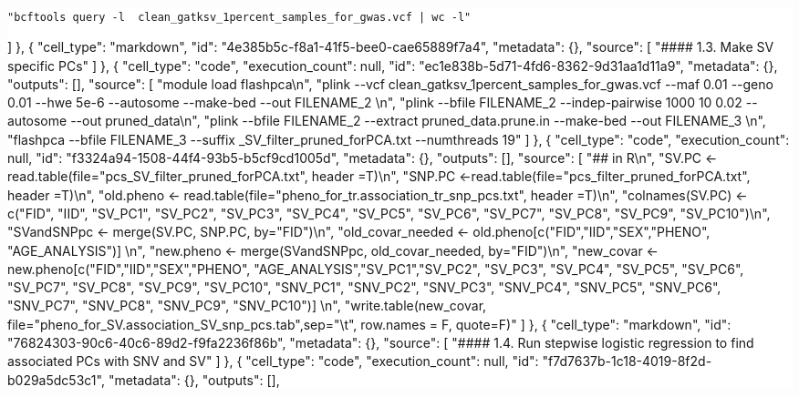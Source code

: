     "bcftools query -l  clean_gatksv_1percent_samples_for_gwas.vcf | wc -l"
   ]
  },
  {
   "cell_type": "markdown",
   "id": "4e385b5c-f8a1-41f5-bee0-cae65889f7a4",
   "metadata": {},
   "source": [
    "#### 1.3. Make SV specific PCs"
   ]
  },
  {
   "cell_type": "code",
   "execution_count": null,
   "id": "ec1e838b-5d71-4fd6-8362-9d31aa1d11a9",
   "metadata": {},
   "outputs": [],
   "source": [
    "module load flashpca\n",
    "plink --vcf clean_gatksv_1percent_samples_for_gwas.vcf --maf 0.01 --geno 0.01 --hwe 5e-6 --autosome --make-bed --out FILENAME_2 \n",
    "plink --bfile FILENAME_2 --indep-pairwise 1000 10 0.02 --autosome --out pruned_data\n",
    "plink --bfile FILENAME_2 --extract pruned_data.prune.in --make-bed --out FILENAME_3 \n",
    "flashpca --bfile FILENAME_3 --suffix _SV_filter_pruned_forPCA.txt --numthreads 19"
   ]
  },
  {
   "cell_type": "code",
   "execution_count": null,
   "id": "f3324a94-1508-44f4-93b5-b5cf9cd1005d",
   "metadata": {},
   "outputs": [],
   "source": [
    "## in R\n",
    "SV.PC <-read.table(file=\"pcs_SV_filter_pruned_forPCA.txt\", header =T)\n",
    "SNP.PC <-read.table(file=\"pcs_filter_pruned_forPCA.txt\", header =T)\n",
    "old.pheno <- read.table(file=\"pheno_for_tr.association_tr_snp_pcs.txt\", header =T)\n",
    "colnames(SV.PC) <- c(\"FID\", \"IID\", \"SV_PC1\", \"SV_PC2\", \"SV_PC3\", \"SV_PC4\", \"SV_PC5\", \"SV_PC6\", \"SV_PC7\", \"SV_PC8\", \"SV_PC9\", \"SV_PC10\")\n",
    "SVandSNPpc <- merge(SV.PC, SNP.PC, by=\"FID\")\n",
    "old_covar_needed <- old.pheno[c(\"FID\",\"IID\",\"SEX\",\"PHENO\", \"AGE_ANALYSIS\")] \n",
    "new.pheno <- merge(SVandSNPpc, old_covar_needed, by=\"FID\")\n",
    "new_covar <- new.pheno[c(\"FID\",\"IID\",\"SEX\",\"PHENO\", \"AGE_ANALYSIS\",\"SV_PC1\",\"SV_PC2\", \"SV_PC3\", \"SV_PC4\", \"SV_PC5\", \"SV_PC6\", \"SV_PC7\", \"SV_PC8\", \"SV_PC9\", \"SV_PC10\", \"SNV_PC1\", \"SNV_PC2\", \"SNV_PC3\", \"SNV_PC4\", \"SNV_PC5\", \"SNV_PC6\", \"SNV_PC7\", \"SNV_PC8\", \"SNV_PC9\", \"SNV_PC10\")] \n",
    "write.table(new_covar, file=\"pheno_for_SV.association_SV_snp_pcs.tab\",sep=\"\\t\", row.names = F, quote=F)"
   ]
  },
  {
   "cell_type": "markdown",
   "id": "76824303-90c6-40c6-89d2-f9fa2236f86b",
   "metadata": {},
   "source": [
    "#### 1.4. Run stepwise logistic regression to find associated PCs with SNV and SV"
   ]
  },
  {
   "cell_type": "code",
   "execution_count": null,
   "id": "f7d7637b-1c18-4019-8f2d-b029a5dc53c1",
   "metadata": {},
   "outputs": [],